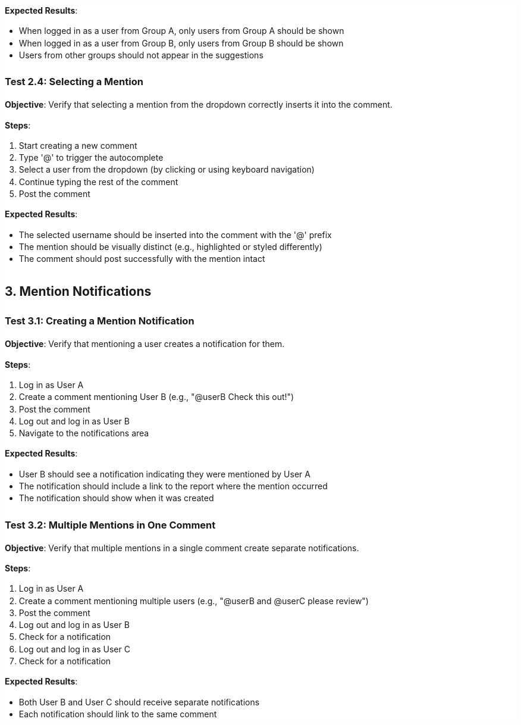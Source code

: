 **Expected Results**:
- When logged in as a user from Group A, only users from Group A should be shown
- When logged in as a user from Group B, only users from Group B should be shown
- Users from other groups should not appear in the suggestions

### Test 2.4: Selecting a Mention

**Objective**: Verify that selecting a mention from the dropdown correctly inserts it into the comment.

**Steps**:
1. Start creating a new comment
2. Type '@' to trigger the autocomplete
3. Select a user from the dropdown (by clicking or using keyboard navigation)
4. Continue typing the rest of the comment
5. Post the comment

**Expected Results**:
- The selected username should be inserted into the comment with the '@' prefix
- The mention should be visually distinct (e.g., highlighted or styled differently)
- The comment should post successfully with the mention intact

## 3. Mention Notifications

### Test 3.1: Creating a Mention Notification

**Objective**: Verify that mentioning a user creates a notification for them.

**Steps**:
1. Log in as User A
2. Create a comment mentioning User B (e.g., "@userB Check this out!")
3. Post the comment
4. Log out and log in as User B
5. Navigate to the notifications area

**Expected Results**:
- User B should see a notification indicating they were mentioned by User A
- The notification should include a link to the report where the mention occurred
- The notification should show when it was created

### Test 3.2: Multiple Mentions in One Comment

**Objective**: Verify that multiple mentions in a single comment create separate notifications.

**Steps**:
1. Log in as User A
2. Create a comment mentioning multiple users (e.g., "@userB and @userC please review")
3. Post the comment
4. Log out and log in as User B
5. Check for a notification
6. Log out and log in as User C
7. Check for a notification

**Expected Results**:
- Both User B and User C should receive separate notifications
- Each notification should link to the same comment
